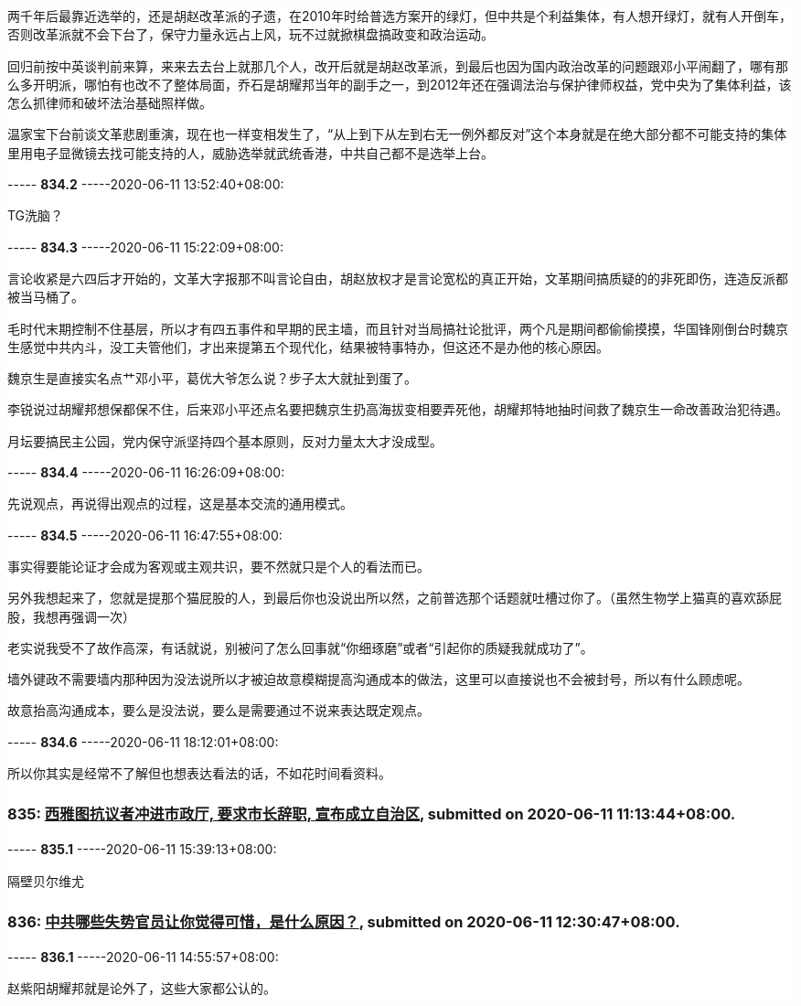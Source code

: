 两千年后最靠近选举的，还是胡赵改革派的孑遗，在2010年时给普选方案开的绿灯，但中共是个利益集体，有人想开绿灯，就有人开倒车，否则改革派就不会下台了，保守力量永远占上风，玩不过就掀棋盘搞政变和政治运动。

回归前按中英谈判前来算，来来去去台上就那几个人，改开后就是胡赵改革派，到最后也因为国内政治改革的问题跟邓小平闹翻了，哪有那么多开明派，哪怕有也改不了整体局面，乔石是胡耀邦当年的副手之一，到2012年还在强调法治与保护律师权益，党中央为了集体利益，该怎么抓律师和破坏法治基础照样做。

温家宝下台前谈文革悲剧重演，现在也一样变相发生了，“从上到下从左到右无一例外都反对”这个本身就是在绝大部分都不可能支持的集体里用电子显微镜去找可能支持的人，威胁选举就武统香港，中共自己都不是选举上台。

----- __834.2__ -----2020-06-11 13:52:40+08:00:

TG洗脑？

----- __834.3__ -----2020-06-11 15:22:09+08:00:

言论收紧是六四后才开始的，文革大字报那不叫言论自由，胡赵放权才是言论宽松的真正开始，文革期间搞质疑的的非死即伤，连造反派都被当马桶了。

毛时代末期控制不住基层，所以才有四五事件和早期的民主墙，而且针对当局搞社论批评，两个凡是期间都偷偷摸摸，华国锋刚倒台时魏京生感觉中共内斗，没工夫管他们，才出来提第五个现代化，结果被特事特办，但这还不是办他的核心原因。

魏京生是直接实名点艹邓小平，葛优大爷怎么说？步子太大就扯到蛋了。

李锐说过胡耀邦想保都保不住，后来邓小平还点名要把魏京生扔高海拔变相要弄死他，胡耀邦特地抽时间救了魏京生一命改善政治犯待遇。

月坛要搞民主公园，党内保守派坚持四个基本原则，反对力量太大才没成型。

----- __834.4__ -----2020-06-11 16:26:09+08:00:

先说观点，再说得出观点的过程，这是基本交流的通用模式。

----- __834.5__ -----2020-06-11 16:47:55+08:00:

事实得要能论证才会成为客观或主观共识，要不然就只是个人的看法而已。

另外我想起来了，您就是提那个猫屁股的人，到最后你也没说出所以然，之前普选那个话题就吐槽过你了。（虽然生物学上猫真的喜欢舔屁股，我想再强调一次）

老实说我受不了故作高深，有话就说，别被问了怎么回事就“你细琢磨”或者“引起你的质疑我就成功了”。

墙外键政不需要墙内那种因为没法说所以才被迫故意模糊提高沟通成本的做法，这里可以直接说也不会被封号，所以有什么顾虑呢。

故意抬高沟通成本，要么是没法说，要么是需要通过不说来表达既定观点。

----- __834.6__ -----2020-06-11 18:12:01+08:00:

所以你其实是经常不了解但也想表达看法的话，不如花时间看资料。

### 835: [西雅图抗议者冲进市政厅, 要求市长辞职, 宣布成立自治区](https://old.reddit.com/r/China_irl/comments/h0qxh7/西雅图抗议者冲进市政厅_要求市长辞职_宣布成立自治区/), submitted on 2020-06-11 11:13:44+08:00.

----- __835.1__ -----2020-06-11 15:39:13+08:00:

隔壁贝尔维尤

### 836: [中共哪些失势官员让你觉得可惜，是什么原因？](https://old.reddit.com/r/China_irl/comments/h0s298/中共哪些失势官员让你觉得可惜是什么原因/), submitted on 2020-06-11 12:30:47+08:00.

----- __836.1__ -----2020-06-11 14:55:57+08:00:

赵紫阳胡耀邦就是论外了，这些大家都公认的。
